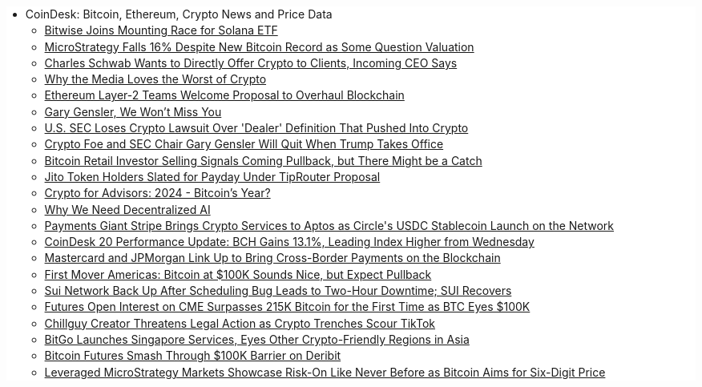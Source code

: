 - CoinDesk: Bitcoin, Ethereum, Crypto News and Price Data
  - [Bitwise Joins Mounting Race for Solana ETF](https://www.coindesk.com/policy/2024/11/21/bitwise-joins-mounting-race-for-solana-etf/?utm_medium=referral&utm_source=rss&utm_campaign=headlines)
  - [MicroStrategy Falls 16% Despite New Bitcoin Record as Some Question Valuation](https://www.coindesk.com/markets/2024/11/21/microstrategy-falls-16-despite-new-bitcoin-record-as-some-question-valuation/?utm_medium=referral&utm_source=rss&utm_campaign=headlines)
  - [Charles Schwab Wants to Directly Offer Crypto to Clients, Incoming CEO Says](https://www.coindesk.com/business/2024/11/21/charles-schwab-wants-to-directly-offer-crypto-to-clients-incoming-ceo-says/?utm_medium=referral&utm_source=rss&utm_campaign=headlines)
  - [Why the Media Loves the Worst of Crypto](https://www.coindesk.com/opinion/2024/11/21/why-the-media-loves-the-worst-of-crypto/?utm_medium=referral&utm_source=rss&utm_campaign=headlines)
  - [Ethereum Layer-2 Teams Welcome Proposal to Overhaul Blockchain](https://www.coindesk.com/tech/2024/11/21/ethereum-layer-2-teams-welcome-proposal-to-overhaul-blockchain/?utm_medium=referral&utm_source=rss&utm_campaign=headlines)
  - [Gary Gensler, We Won’t Miss You](https://www.coindesk.com/opinion/2024/11/21/gary-gensler-we-wont-miss-you/?utm_medium=referral&utm_source=rss&utm_campaign=headlines)
  - [U.S. SEC Loses Crypto Lawsuit Over 'Dealer' Definition That Pushed Into Crypto](https://www.coindesk.com/policy/2024/11/21/us-sec-loses-crypto-lawsuit-over-dealer-definition-that-pushed-into-crypto/?utm_medium=referral&utm_source=rss&utm_campaign=headlines)
  - [Crypto Foe and SEC Chair Gary Gensler Will Quit When Trump Takes Office](https://www.coindesk.com/policy/2024/11/21/crypto-foe-sec-chair-gary-gensler-will-quit-when-trump-takes-office/?utm_medium=referral&utm_source=rss&utm_campaign=headlines)
  - [Bitcoin Retail Investor Selling Signals Coming Pullback, but There Might be a Catch](https://www.coindesk.com/markets/2024/11/21/bitcoin-retail-investor-selling-signals-coming-pullback-but-there-might-be-a-catch/?utm_medium=referral&utm_source=rss&utm_campaign=headlines)
  - [Jito Token Holders Slated for Payday Under TipRouter Proposal](https://www.coindesk.com/business/2024/11/21/jito-token-holders-slated-for-payday-under-tiprouter-proposal/?utm_medium=referral&utm_source=rss&utm_campaign=headlines)
  - [Crypto for Advisors: 2024 - Bitcoin’s Year?](https://www.coindesk.com/opinion/2024/11/21/crypto-for-advisors-2024-bitcoins-year/?utm_medium=referral&utm_source=rss&utm_campaign=headlines)
  - [Why We Need Decentralized AI](https://www.coindesk.com/opinion/2024/11/21/why-we-need-decentralized-ai/?utm_medium=referral&utm_source=rss&utm_campaign=headlines)
  - [Payments Giant Stripe Brings Crypto Services to Aptos as Circle's USDC Stablecoin Launch on the Network](https://www.coindesk.com/business/2024/11/21/payments-giant-stripe-brings-crypto-services-to-aptos-as-circles-usdc-stablecoin-launch-on-the-network/?utm_medium=referral&utm_source=rss&utm_campaign=headlines)
  - [CoinDesk 20 Performance Update: BCH Gains 13.1%, Leading Index Higher from Wednesday](https://www.coindesk.com/coindesk-indices/2024/11/21/coindesk-20-performance-update-bch-gains-131-leading-index-higher-from-wednesday/?utm_medium=referral&utm_source=rss&utm_campaign=headlines)
  - [Mastercard and JPMorgan Link Up to Bring Cross-Border Payments on the Blockchain](https://www.coindesk.com/business/2024/11/21/mastercard-and-jpmorgan-link-up-to-bring-foreign-exchange-on-the-blockchain/?utm_medium=referral&utm_source=rss&utm_campaign=headlines)
  - [First Mover Americas: Bitcoin at $100K Sounds Nice, but Expect Pullback](https://www.coindesk.com/markets/2024/11/21/first-mover-americas-bitcoin-at-100k-sounds-nice-but-expect-pullback/?utm_medium=referral&utm_source=rss&utm_campaign=headlines)
  - [Sui Network Back Up After Scheduling Bug Leads to Two-Hour Downtime; SUI Recovers](https://www.coindesk.com/tech/2024/11/21/sui-network-back-up-after-scheduling-bug-leads-to-two-hour-downtime-sui-recovers/?utm_medium=referral&utm_source=rss&utm_campaign=headlines)
  - [Futures Open Interest on CME Surpasses 215K Bitcoin for the First Time as BTC Eyes $100K](https://www.coindesk.com/markets/2024/11/21/futures-open-interest-on-cme-surpasses-215k-bitcoin-for-the-first-time-as-btc-eyes-100k/?utm_medium=referral&utm_source=rss&utm_campaign=headlines)
  - [Chillguy Creator Threatens Legal Action as Crypto Trenches Scour TikTok](https://www.coindesk.com/markets/2024/11/21/chillguy-creator-threatens-legal-action-as-crypto-trenches-scour-tiktok/?utm_medium=referral&utm_source=rss&utm_campaign=headlines)
  - [BitGo Launches Singapore Services, Eyes Other Crypto-Friendly Regions in Asia](https://www.coindesk.com/policy/2024/11/21/bitgo-launches-singapore-services-eyes-other-crypto-friendly-regions-in-asia/?utm_medium=referral&utm_source=rss&utm_campaign=headlines)
  - [Bitcoin Futures Smash Through $100K Barrier on Deribit](https://www.coindesk.com/markets/2024/11/21/bitcoin-futures-smash-through-100k-barrier-on-deribit/?utm_medium=referral&utm_source=rss&utm_campaign=headlines)
  - [Leveraged MicroStrategy Markets Showcase Risk-On Like Never Before as Bitcoin Aims for Six-Digit Price](https://www.coindesk.com/markets/2024/11/21/leveraged-microstrategy-markets-showcase-risk-on-like-never-before-as-bitcoin-aims-for-six-digit-price/?utm_medium=referral&utm_source=rss&utm_campaign=headlines)